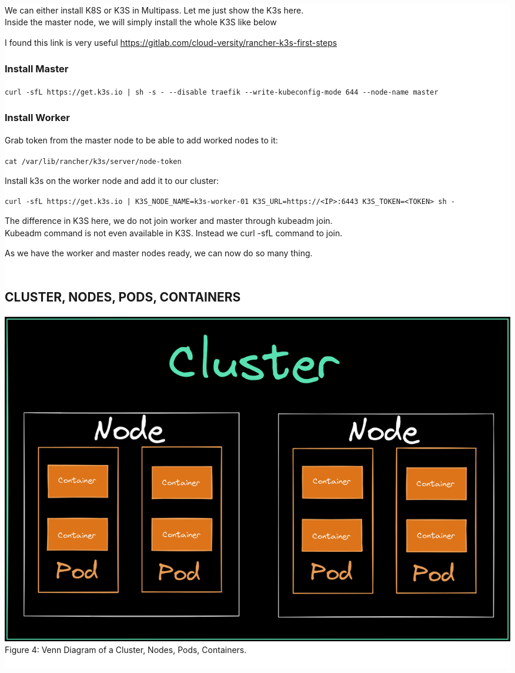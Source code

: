 We can either install K8S or K3S in Multipass. Let me just show the K3s here.<br>
Inside the master node, we will simply install the whole K3S like below

I found this link is very useful
https://gitlab.com/cloud-versity/rancher-k3s-first-steps

### Install Master
```txt
curl -sfL https://get.k3s.io | sh -s - --disable traefik --write-kubeconfig-mode 644 --node-name master
```

### Install Worker
Grab token from the master node to be able to add worked nodes to it:
```txt
cat /var/lib/rancher/k3s/server/node-token
```

Install k3s on the worker node and add it to our cluster:
```txt
curl -sfL https://get.k3s.io | K3S_NODE_NAME=k3s-worker-01 K3S_URL=https://<IP>:6443 K3S_TOKEN=<TOKEN> sh - 
```

The difference in K3S here, we do not join worker and master through kubeadm join.<br>
Kubeadm command is not even available in K3S. Instead we curl -sfL command to join.<br>

As we have the worker and master nodes ready, we can now do so many thing.<br><br>


## CLUSTER, NODES, PODS, CONTAINERS
![](/images/04-image04.png)<br>
  Figure 4: Venn Diagram of a Cluster, Nodes, Pods, Containers.
<br><br>
